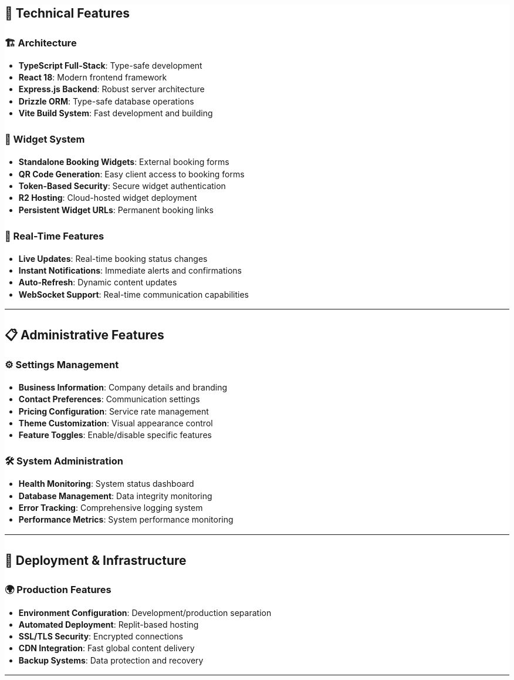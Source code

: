 
## 🔧 Technical Features

### 🏗️ Architecture
- **TypeScript Full-Stack**: Type-safe development
- **React 18**: Modern frontend framework
- **Express.js Backend**: Robust server architecture
- **Drizzle ORM**: Type-safe database operations
- **Vite Build System**: Fast development and building

### 📱 Widget System
- **Standalone Booking Widgets**: External booking forms
- **QR Code Generation**: Easy client access to booking forms
- **Token-Based Security**: Secure widget authentication
- **R2 Hosting**: Cloud-hosted widget deployment
- **Persistent Widget URLs**: Permanent booking links

### 🔄 Real-Time Features
- **Live Updates**: Real-time booking status changes
- **Instant Notifications**: Immediate alerts and confirmations
- **Auto-Refresh**: Dynamic content updates
- **WebSocket Support**: Real-time communication capabilities

---

## 📋 Administrative Features

### ⚙️ Settings Management
- **Business Information**: Company details and branding
- **Contact Preferences**: Communication settings
- **Pricing Configuration**: Service rate management
- **Theme Customization**: Visual appearance control
- **Feature Toggles**: Enable/disable specific features

### 🛠️ System Administration
- **Health Monitoring**: System status dashboard
- **Database Management**: Data integrity monitoring
- **Error Tracking**: Comprehensive logging system
- **Performance Metrics**: System performance monitoring

---

## 🚀 Deployment & Infrastructure

### 🌍 Production Features
- **Environment Configuration**: Development/production separation
- **Automated Deployment**: Replit-based hosting
- **SSL/TLS Security**: Encrypted connections
- **CDN Integration**: Fast global content delivery
- **Backup Systems**: Data protection and recovery

---